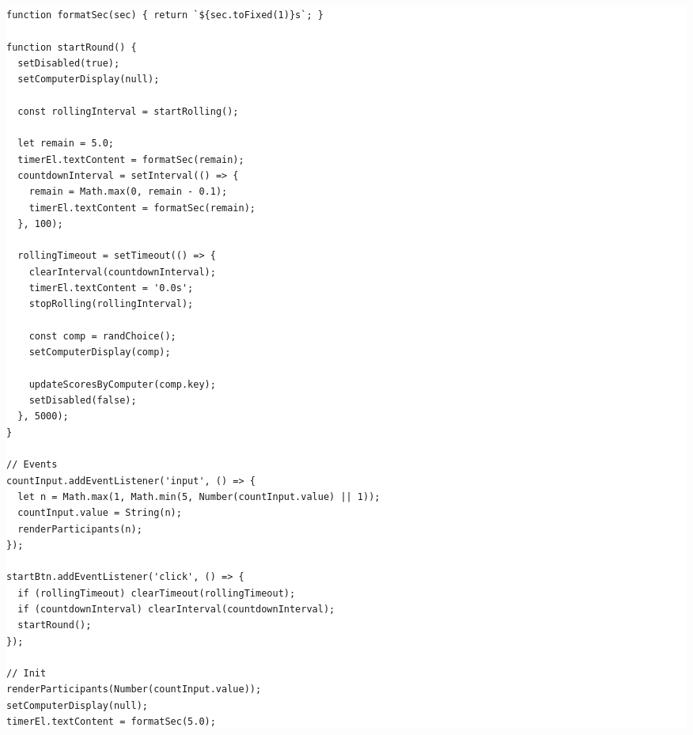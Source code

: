     function formatSec(sec) { return `${sec.toFixed(1)}s`; }

    function startRound() {
      setDisabled(true);
      setComputerDisplay(null);

      const rollingInterval = startRolling();

      let remain = 5.0;
      timerEl.textContent = formatSec(remain);
      countdownInterval = setInterval(() => {
        remain = Math.max(0, remain - 0.1);
        timerEl.textContent = formatSec(remain);
      }, 100);

      rollingTimeout = setTimeout(() => {
        clearInterval(countdownInterval);
        timerEl.textContent = '0.0s';
        stopRolling(rollingInterval);

        const comp = randChoice();
        setComputerDisplay(comp);

        updateScoresByComputer(comp.key);
        setDisabled(false);
      }, 5000);
    }

    // Events
    countInput.addEventListener('input', () => {
      let n = Math.max(1, Math.min(5, Number(countInput.value) || 1));
      countInput.value = String(n);
      renderParticipants(n);
    });

    startBtn.addEventListener('click', () => {
      if (rollingTimeout) clearTimeout(rollingTimeout);
      if (countdownInterval) clearInterval(countdownInterval);
      startRound();
    });

    // Init
    renderParticipants(Number(countInput.value));
    setComputerDisplay(null);
    timerEl.textContent = formatSec(5.0);
  </script>
</body>
</html>